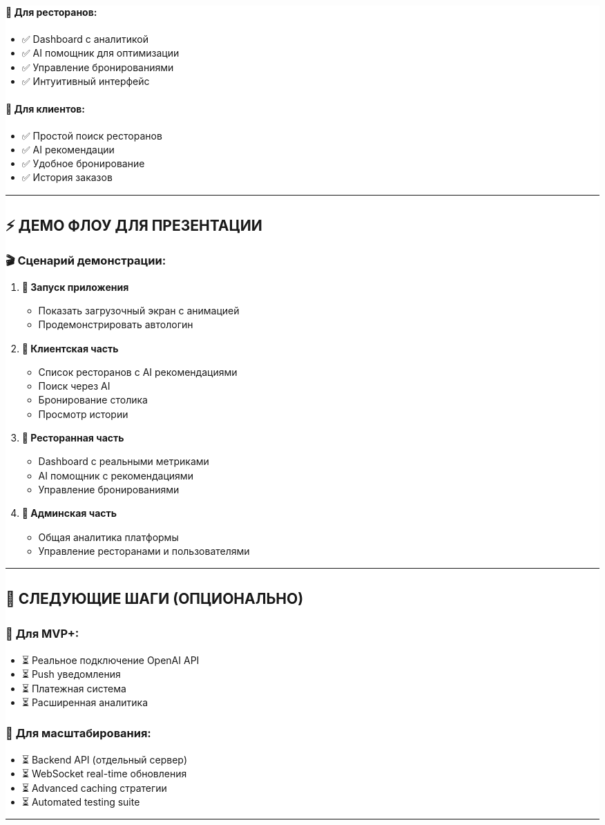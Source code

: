 #### 🏪 **Для ресторанов:**
- ✅ Dashboard с аналитикой
- ✅ AI помощник для оптимизации
- ✅ Управление бронированиями
- ✅ Интуитивный интерфейс

#### 👥 **Для клиентов:**
- ✅ Простой поиск ресторанов
- ✅ AI рекомендации
- ✅ Удобное бронирование
- ✅ История заказов

---

## ⚡ ДЕМО ФЛОУ ДЛЯ ПРЕЗЕНТАЦИИ

### 🎬 **Сценарий демонстрации:**

1. **🏁 Запуск приложения**
   - Показать загрузочный экран с анимацией
   - Продемонстрировать автологин

2. **👤 Клиентская часть**
   - Список ресторанов с AI рекомендациями
   - Поиск через AI
   - Бронирование столика
   - Просмотр истории

3. **🏪 Ресторанная часть**
   - Dashboard с реальными метриками
   - AI помощник с рекомендациями
   - Управление бронированиями

4. **👑 Админская часть**
   - Общая аналитика платформы
   - Управление ресторанами и пользователями

---

## 🎯 СЛЕДУЮЩИЕ ШАГИ (ОПЦИОНАЛЬНО)

### 🔄 **Для MVP+:**
- ⏳ Реальное подключение OpenAI API
- ⏳ Push уведомления
- ⏳ Платежная система
- ⏳ Расширенная аналитика

### 🚀 **Для масштабирования:**
- ⏳ Backend API (отдельный сервер)
- ⏳ WebSocket real-time обновления
- ⏳ Advanced caching стратегии
- ⏳ Automated testing suite

---